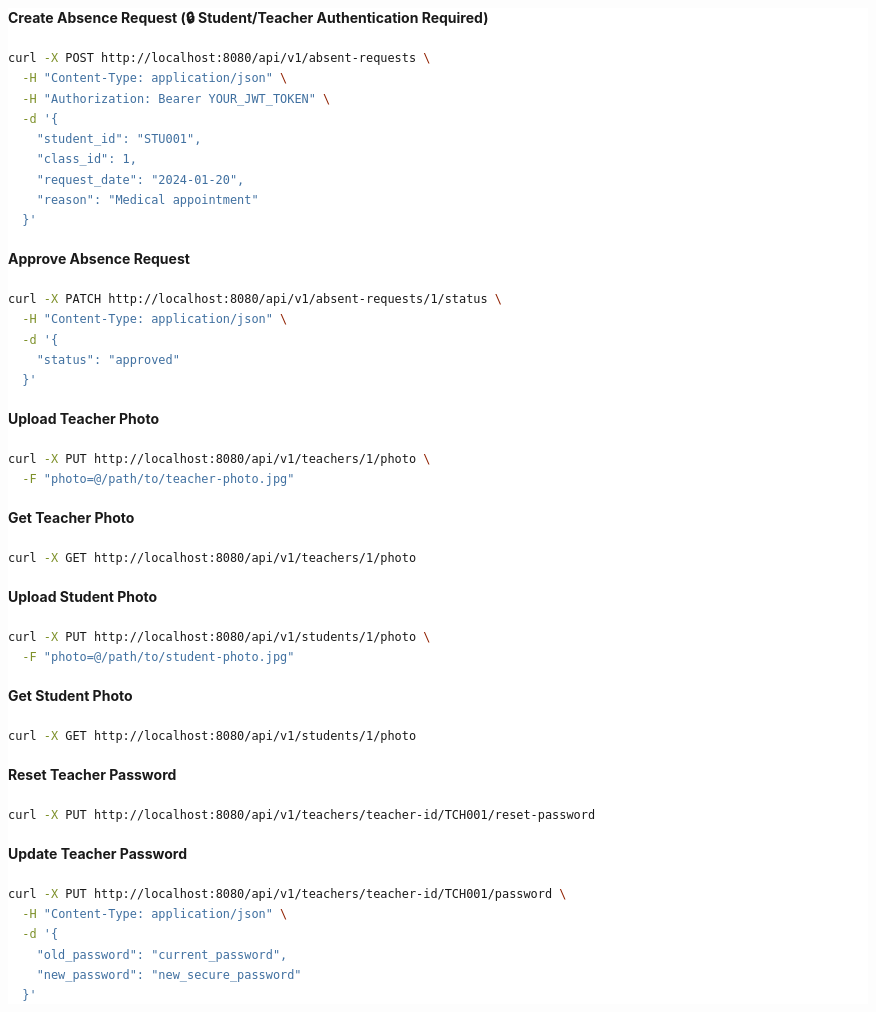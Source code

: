 #### Create Absence Request (🔒 Student/Teacher Authentication Required)
```bash
curl -X POST http://localhost:8080/api/v1/absent-requests \
  -H "Content-Type: application/json" \
  -H "Authorization: Bearer YOUR_JWT_TOKEN" \
  -d '{
    "student_id": "STU001",
    "class_id": 1,
    "request_date": "2024-01-20",
    "reason": "Medical appointment"
  }'
```

#### Approve Absence Request
```bash
curl -X PATCH http://localhost:8080/api/v1/absent-requests/1/status \
  -H "Content-Type: application/json" \
  -d '{
    "status": "approved"
  }'
```

#### Upload Teacher Photo
```bash
curl -X PUT http://localhost:8080/api/v1/teachers/1/photo \
  -F "photo=@/path/to/teacher-photo.jpg"
```

#### Get Teacher Photo
```bash
curl -X GET http://localhost:8080/api/v1/teachers/1/photo
```

#### Upload Student Photo
```bash
curl -X PUT http://localhost:8080/api/v1/students/1/photo \
  -F "photo=@/path/to/student-photo.jpg"
```

#### Get Student Photo
```bash
curl -X GET http://localhost:8080/api/v1/students/1/photo
```

#### Reset Teacher Password
```bash
curl -X PUT http://localhost:8080/api/v1/teachers/teacher-id/TCH001/reset-password
```

#### Update Teacher Password
```bash
curl -X PUT http://localhost:8080/api/v1/teachers/teacher-id/TCH001/password \
  -H "Content-Type: application/json" \
  -d '{
    "old_password": "current_password",
    "new_password": "new_secure_password"
  }'
```
